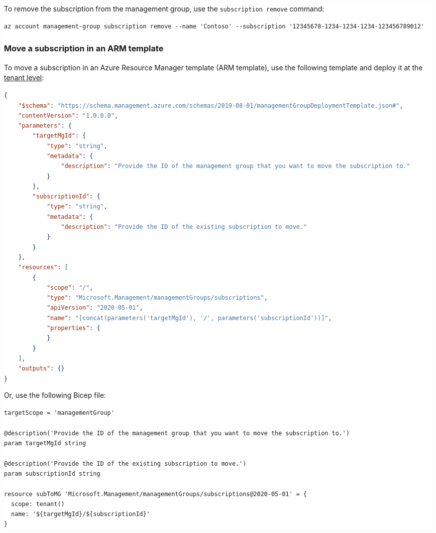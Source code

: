To remove the subscription from the management group, use the `subscription remove` command:

```azurecli-interactive
az account management-group subscription remove --name 'Contoso' --subscription '12345678-1234-1234-1234-123456789012'
```

### <a name="move-subscriptions-in-arm-template">Move a subscription in an ARM template

To move a subscription in an Azure Resource Manager template (ARM template), use the following
template and deploy it at the [tenant level](../../azure-resource-manager/templates/deploy-to-tenant.md):

```json
{
    "$schema": "https://schema.management.azure.com/schemas/2019-08-01/managementGroupDeploymentTemplate.json#",
    "contentVersion": "1.0.0.0",
    "parameters": {
        "targetMgId": {
            "type": "string",
            "metadata": {
                "description": "Provide the ID of the management group that you want to move the subscription to."
            }
        },
        "subscriptionId": {
            "type": "string",
            "metadata": {
                "description": "Provide the ID of the existing subscription to move."
            }
        }
    },
    "resources": [
        {
            "scope": "/",
            "type": "Microsoft.Management/managementGroups/subscriptions",
            "apiVersion": "2020-05-01",
            "name": "[concat(parameters('targetMgId'), '/', parameters('subscriptionId'))]",
            "properties": {
            }
        }
    ],
    "outputs": {}
}
```

Or, use the following Bicep file:

```bicep
targetScope = 'managementGroup'

@description('Provide the ID of the management group that you want to move the subscription to.')
param targetMgId string

@description('Provide the ID of the existing subscription to move.')
param subscriptionId string

resource subToMG 'Microsoft.Management/managementGroups/subscriptions@2020-05-01' = {
  scope: tenant()
  name: '${targetMgId}/${subscriptionId}'
}
```
